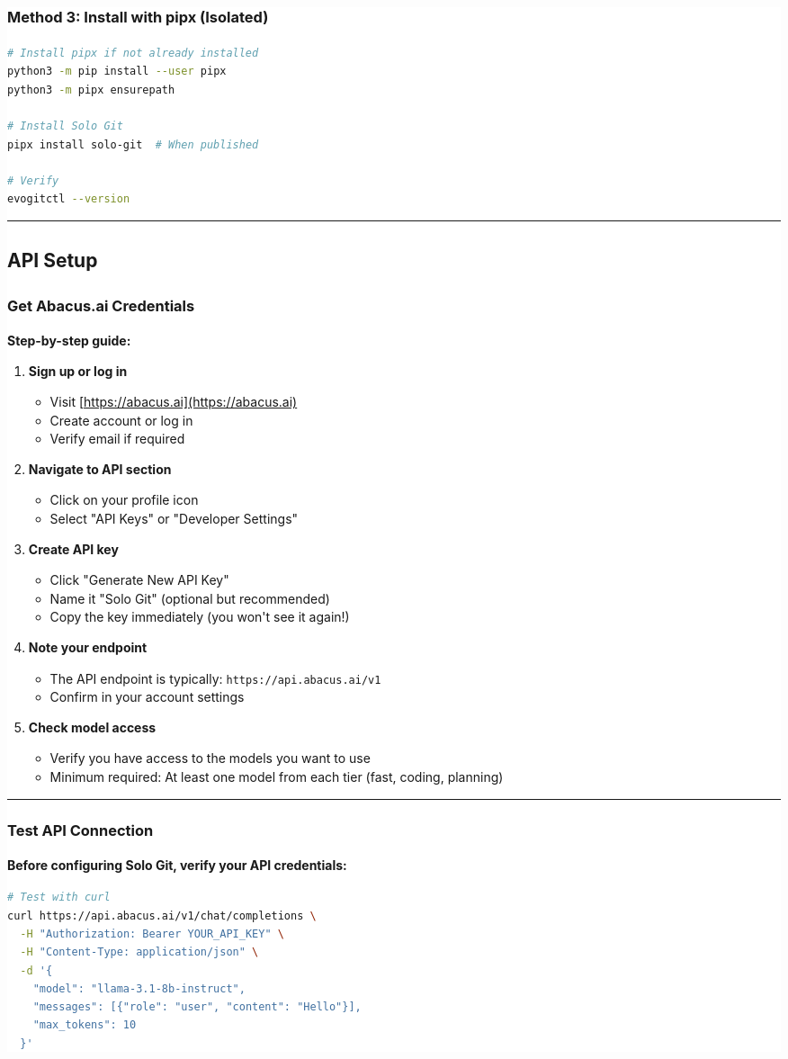### Method 3: Install with pipx (Isolated)

```bash
# Install pipx if not already installed
python3 -m pip install --user pipx
python3 -m pipx ensurepath

# Install Solo Git
pipx install solo-git  # When published

# Verify
evogitctl --version
```

---

## API Setup

### Get Abacus.ai Credentials

**Step-by-step guide:**

1. **Sign up or log in**
   - Visit [https://abacus.ai](https://abacus.ai)
   - Create account or log in
   - Verify email if required

2. **Navigate to API section**
   - Click on your profile icon
   - Select "API Keys" or "Developer Settings"

3. **Create API key**
   - Click "Generate New API Key"
   - Name it "Solo Git" (optional but recommended)
   - Copy the key immediately (you won't see it again!)

4. **Note your endpoint**
   - The API endpoint is typically: `https://api.abacus.ai/v1`
   - Confirm in your account settings

5. **Check model access**
   - Verify you have access to the models you want to use
   - Minimum required: At least one model from each tier (fast, coding, planning)

---

### Test API Connection

**Before configuring Solo Git, verify your API credentials:**

```bash
# Test with curl
curl https://api.abacus.ai/v1/chat/completions \
  -H "Authorization: Bearer YOUR_API_KEY" \
  -H "Content-Type: application/json" \
  -d '{
    "model": "llama-3.1-8b-instruct",
    "messages": [{"role": "user", "content": "Hello"}],
    "max_tokens": 10
  }'
```
